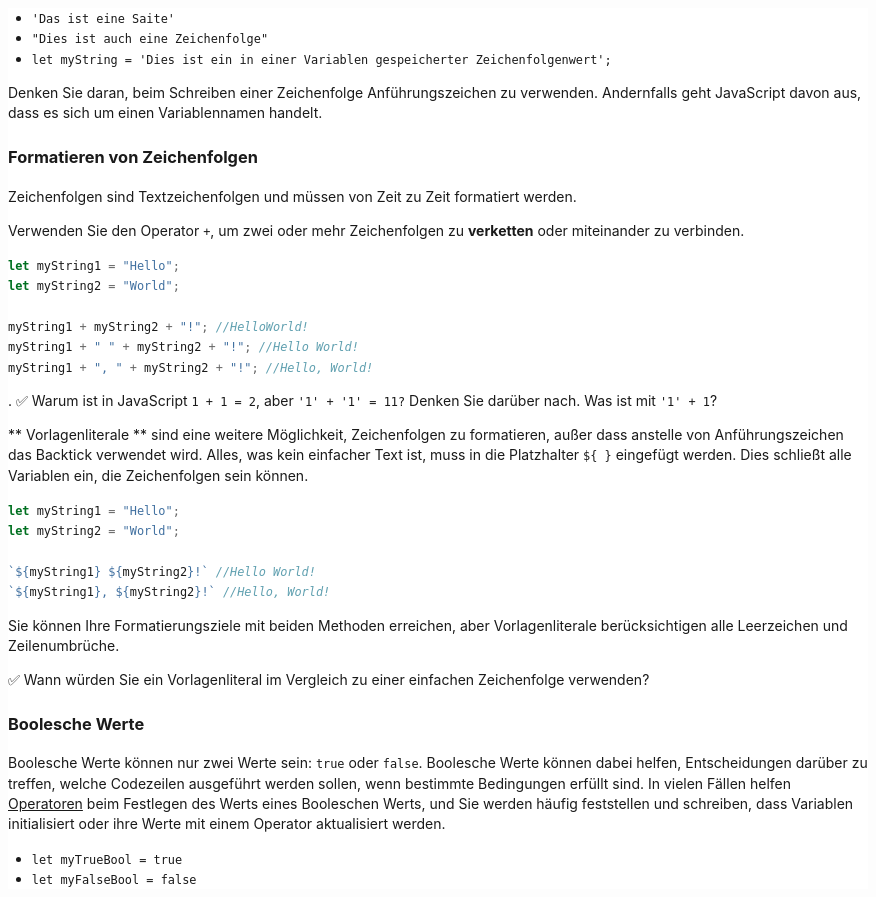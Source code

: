 - `'Das ist eine Saite'`
- `"Dies ist auch eine Zeichenfolge"`
- `let myString = 'Dies ist ein in einer Variablen gespeicherter Zeichenfolgenwert';`

Denken Sie daran, beim Schreiben einer Zeichenfolge Anführungszeichen zu verwenden. Andernfalls geht JavaScript davon aus, dass es sich um einen Variablennamen handelt.

### Formatieren von Zeichenfolgen

Zeichenfolgen sind Textzeichenfolgen und müssen von Zeit zu Zeit formatiert werden.

Verwenden Sie den Operator `+`, um zwei oder mehr Zeichenfolgen zu **verketten** oder miteinander zu verbinden.

```javascript
let myString1 = "Hello";
let myString2 = "World";

myString1 + myString2 + "!"; //HelloWorld!
myString1 + " " + myString2 + "!"; //Hello World!
myString1 + ", " + myString2 + "!"; //Hello, World!

```
.
✅ Warum ist in JavaScript `1 + 1 = 2`, aber `'1' + '1' = 11?` Denken Sie darüber nach. Was ist mit `'1' + 1`?

** Vorlagenliterale ** sind eine weitere Möglichkeit, Zeichenfolgen zu formatieren, außer dass anstelle von Anführungszeichen das Backtick verwendet wird. Alles, was kein einfacher Text ist, muss in die Platzhalter `${ }` eingefügt werden. Dies schließt alle Variablen ein, die Zeichenfolgen sein können.

```javascript
let myString1 = "Hello";
let myString2 = "World";

`${myString1} ${myString2}!` //Hello World!
`${myString1}, ${myString2}!` //Hello, World!
```

Sie können Ihre Formatierungsziele mit beiden Methoden erreichen, aber Vorlagenliterale berücksichtigen alle Leerzeichen und Zeilenumbrüche.

✅ Wann würden Sie ein Vorlagenliteral im Vergleich zu einer einfachen Zeichenfolge verwenden?

### Boolesche Werte

Boolesche Werte können nur zwei Werte sein: `true` oder `false`. Boolesche Werte können dabei helfen, Entscheidungen darüber zu treffen, welche Codezeilen ausgeführt werden sollen, wenn bestimmte Bedingungen erfüllt sind. In vielen Fällen helfen [Operatoren](#operators) beim Festlegen des Werts eines Booleschen Werts, und Sie werden häufig feststellen und schreiben, dass Variablen initialisiert oder ihre Werte mit einem Operator aktualisiert werden.

- `let myTrueBool = true`
- `let myFalseBool = false`

